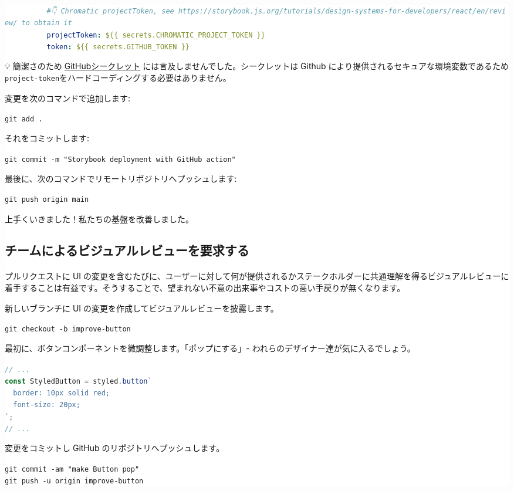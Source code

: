 ```yaml:title=.github/workflows/chromatic.yml
          #👇 Chromatic projectToken, see https://storybook.js.org/tutorials/design-systems-for-developers/react/en/review/ to obtain it
          projectToken: ${{ secrets.CHROMATIC_PROJECT_TOKEN }}
          token: ${{ secrets.GITHUB_TOKEN }}
```

<div class="aside"><p>💡 簡潔さのため <a href="https://help.github.com/en/actions/configuring-and-managing-workflows/creating-and-storing-encrypted-secrets">GitHubシークレット</a> には言及しませんでした。シークレットは Github により提供されるセキュアな環境変数であるため<code>project-token</code>をハードコーディングする必要はありません。</p></div>

変更を次のコマンドで追加します:

```shell
git add .
```

それをコミットします:

```shell
git commit -m "Storybook deployment with GitHub action"
```

最後に、次のコマンドでリモートリポジトリへプッシュします:

```shell
git push origin main
```

上手くいきました！私たちの基盤を改善しました。

## チームによるビジュアルレビューを要求する

プルリクエストに UI の変更を含むたびに、ユーザーに対して何が提供されるかステークホルダーに共通理解を得るビジュアルレビューに着手することは有益です。そうすることで、望まれない不意の出来事やコストの高い手戻りが無くなります。

新しいブランチに UI の変更を作成してビジュアルレビューを披露します。

```shell
git checkout -b improve-button
```

最初に、ボタンコンポーネントを微調整します。「ポップにする」- われらのデザイナー達が気に入るでしょう。

```js:title=src/Button.js
// ...
const StyledButton = styled.button`
  border: 10px solid red;
  font-size: 20px;
`;
// ...
```

変更をコミットし GitHub のリポジトリへプッシュします。

```shell
git commit -am "make Button pop"
git push -u origin improve-button
```
